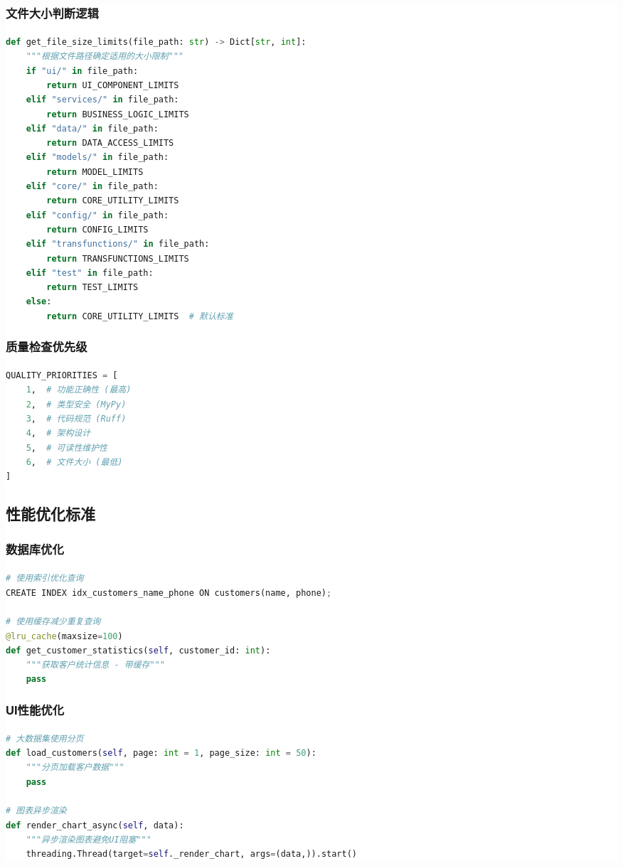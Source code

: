 ### 文件大小判断逻辑
```python
def get_file_size_limits(file_path: str) -> Dict[str, int]:
    """根据文件路径确定适用的大小限制"""
    if "ui/" in file_path:
        return UI_COMPONENT_LIMITS
    elif "services/" in file_path:
        return BUSINESS_LOGIC_LIMITS
    elif "data/" in file_path:
        return DATA_ACCESS_LIMITS
    elif "models/" in file_path:
        return MODEL_LIMITS
    elif "core/" in file_path:
        return CORE_UTILITY_LIMITS
    elif "config/" in file_path:
        return CONFIG_LIMITS
    elif "transfunctions/" in file_path:
        return TRANSFUNCTIONS_LIMITS
    elif "test" in file_path:
        return TEST_LIMITS
    else:
        return CORE_UTILITY_LIMITS  # 默认标准
```

### 质量检查优先级
```python
QUALITY_PRIORITIES = [
    1,  # 功能正确性 (最高)
    2,  # 类型安全 (MyPy)
    3,  # 代码规范 (Ruff)
    4,  # 架构设计
    5,  # 可读性维护性
    6,  # 文件大小 (最低)
]
```

## 性能优化标准

### 数据库优化
```python
# 使用索引优化查询
CREATE INDEX idx_customers_name_phone ON customers(name, phone);

# 使用缓存减少重复查询
@lru_cache(maxsize=100)
def get_customer_statistics(self, customer_id: int):
    """获取客户统计信息 - 带缓存"""
    pass
```

### UI性能优化
```python
# 大数据集使用分页
def load_customers(self, page: int = 1, page_size: int = 50):
    """分页加载客户数据"""
    pass

# 图表异步渲染
def render_chart_async(self, data):
    """异步渲染图表避免UI阻塞"""
    threading.Thread(target=self._render_chart, args=(data,)).start()
```
